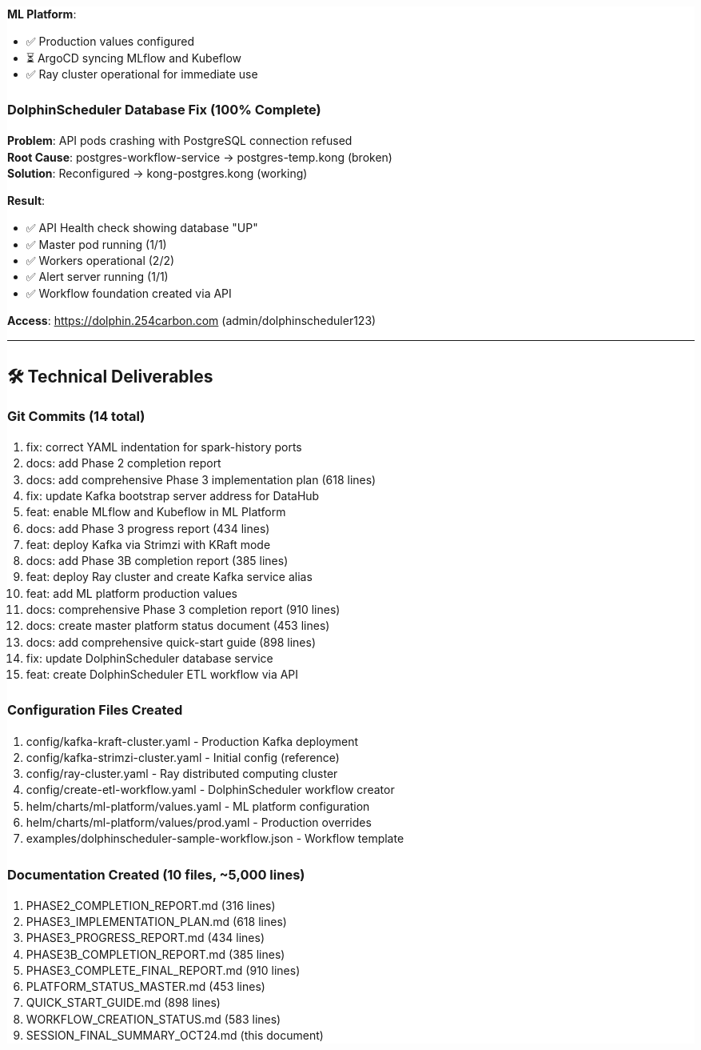 **ML Platform**:
- ✅ Production values configured
- ⏳ ArgoCD syncing MLflow and Kubeflow
- ✅ Ray cluster operational for immediate use

### **DolphinScheduler Database Fix** (100% Complete)

**Problem**: API pods crashing with PostgreSQL connection refused  
**Root Cause**: postgres-workflow-service → postgres-temp.kong (broken)  
**Solution**: Reconfigured → kong-postgres.kong (working)

**Result**:
- ✅ API Health check showing database "UP"
- ✅ Master pod running (1/1)
- ✅ Workers operational (2/2)
- ✅ Alert server running (1/1)
- ✅ Workflow foundation created via API

**Access**: https://dolphin.254carbon.com (admin/dolphinscheduler123)

---

## 🛠️ Technical Deliverables

### Git Commits (14 total)
1. fix: correct YAML indentation for spark-history ports
2. docs: add Phase 2 completion report
3. docs: add comprehensive Phase 3 implementation plan (618 lines)
4. fix: update Kafka bootstrap server address for DataHub
5. feat: enable MLflow and Kubeflow in ML Platform
6. docs: add Phase 3 progress report (434 lines)
7. feat: deploy Kafka via Strimzi with KRaft mode
8. docs: add Phase 3B completion report (385 lines)
9. feat: deploy Ray cluster and create Kafka service alias
10. feat: add ML platform production values
11. docs: comprehensive Phase 3 completion report (910 lines)
12. docs: create master platform status document (453 lines)
13. docs: add comprehensive quick-start guide (898 lines)
14. fix: update DolphinScheduler database service
15. feat: create DolphinScheduler ETL workflow via API

### Configuration Files Created
1. config/kafka-kraft-cluster.yaml - Production Kafka deployment
2. config/kafka-strimzi-cluster.yaml - Initial config (reference)
3. config/ray-cluster.yaml - Ray distributed computing cluster
4. config/create-etl-workflow.yaml - DolphinScheduler workflow creator
5. helm/charts/ml-platform/values.yaml - ML platform configuration
6. helm/charts/ml-platform/values/prod.yaml - Production overrides
7. examples/dolphinscheduler-sample-workflow.json - Workflow template

### Documentation Created (10 files, ~5,000 lines)
1. PHASE2_COMPLETION_REPORT.md (316 lines)
2. PHASE3_IMPLEMENTATION_PLAN.md (618 lines)
3. PHASE3_PROGRESS_REPORT.md (434 lines)
4. PHASE3B_COMPLETION_REPORT.md (385 lines)
5. PHASE3_COMPLETE_FINAL_REPORT.md (910 lines)
6. PLATFORM_STATUS_MASTER.md (453 lines)
7. QUICK_START_GUIDE.md (898 lines)
8. WORKFLOW_CREATION_STATUS.md (583 lines)
9. SESSION_FINAL_SUMMARY_OCT24.md (this document)
